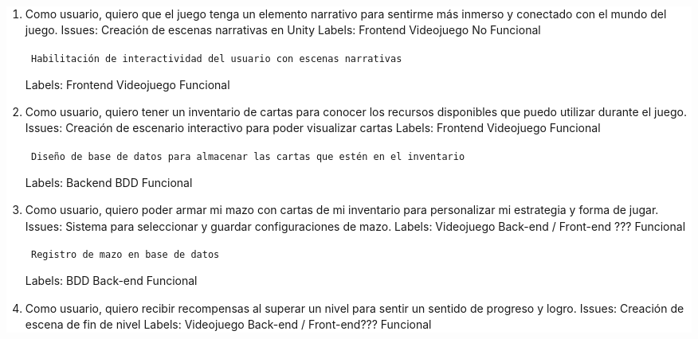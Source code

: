 1. Como usuario, quiero que el juego tenga un elemento narrativo para sentirme más inmerso y conectado con el mundo del juego.
	Issues:
		Creación de escenas narrativas en Unity
	Labels:
		Frontend
		Videojuego
		No Funcional


		Habilitación de interactividad del usuario con escenas narrativas
	Labels:
		Frontend
		Videojuego
		Funcional 


2. Como usuario, quiero tener un inventario de cartas para conocer los recursos disponibles que puedo utilizar durante el juego.
	Issues:
		Creación de escenario interactivo para poder visualizar cartas
	Labels:
		Frontend
		Videojuego
		Funcional 

		Diseño de base de datos para almacenar las cartas que estén en el inventario
	Labels:
		Backend
		BDD
		Funcional 
	

3. Como usuario, quiero poder armar mi mazo con cartas de mi inventario para personalizar mi estrategia y forma de jugar.
	Issues:
		Sistema para seleccionar y guardar configuraciones de mazo.
	Labels:
		Videojuego
		Back-end / Front-end  ???
		Funcional

		Registro de mazo en base de datos
	Labels:
		BDD
		Back-end
		Funcional 


4. Como usuario, quiero recibir recompensas al superar un nivel para sentir un sentido de progreso y logro.
	Issues:
		Creación de escena de fin de nivel
	Labels:
		Videojuego
		Back-end / Front-end???
		Funcional
